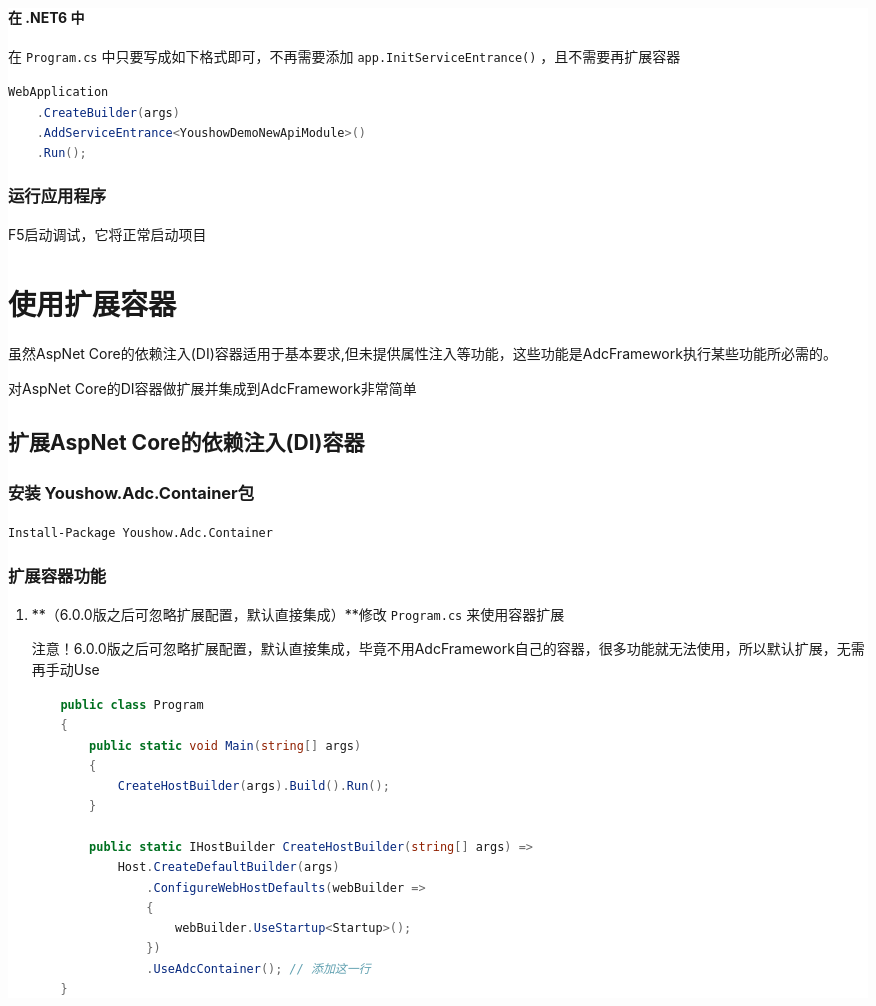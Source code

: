 #### 在 .NET6 中

在 `Program.cs` 中只要写成如下格式即可，不再需要添加 `app.InitServiceEntrance()` ，且不需要再扩展容器

```C#
WebApplication
    .CreateBuilder(args)
    .AddServiceEntrance<YoushowDemoNewApiModule>()
    .Run();
```


### 运行应用程序

F5启动调试，它将正常启动项目



# 使用扩展容器

虽然AspNet Core的依赖注入(DI)容器适用于基本要求,但未提供属性注入等功能，这些功能是AdcFramework执行某些功能所必需的。

对AspNet Core的DI容器做扩展并集成到AdcFramework非常简单

## 扩展AspNet Core的依赖注入(DI)容器

### 安装 Youshow.Adc.Container包

```
Install-Package Youshow.Adc.Container
```

### 扩展容器功能

1. **（6.0.0版之后可忽略扩展配置，默认直接集成）**修改 `Program.cs` 来使用容器扩展

   注意！6.0.0版之后可忽略扩展配置，默认直接集成，毕竟不用AdcFramework自己的容器，很多功能就无法使用，所以默认扩展，无需再手动Use
   
   ```cs
       public class Program
       {
           public static void Main(string[] args)
           {
               CreateHostBuilder(args).Build().Run();
           }
   
           public static IHostBuilder CreateHostBuilder(string[] args) =>
               Host.CreateDefaultBuilder(args)
                   .ConfigureWebHostDefaults(webBuilder =>
                   {
                       webBuilder.UseStartup<Startup>();
                   })
                   .UseAdcContainer(); // 添加这一行
       }
   ```
   